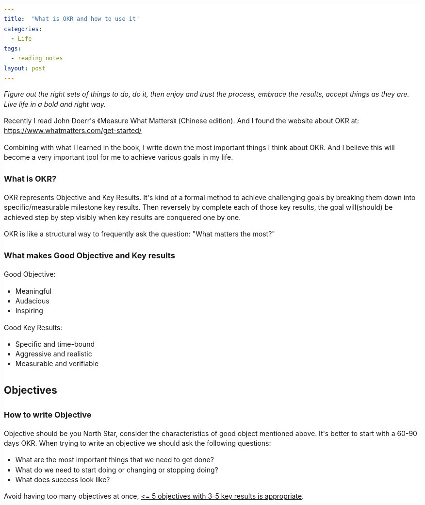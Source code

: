 ```yaml
---
title:  "What is OKR and how to use it"
categories:
  - Life
tags:
  - reading notes
layout: post
---
```


*Figure out the right sets of things to do, do it, then enjoy and trust the process, embrace the results, accept things as they are. Live life in a bold and right way.*

Recently I read John Doerr's 《Measure What Matters》 (Chinese edition). And I found the website about OKR at: https://www.whatmatters.com/get-started/

Combining with what I learned in the book, I write down the most important things I think about OKR. And I believe this will become a very important tool for me to achieve various goals in my life.

### What is OKR?

OKR represents Objective and Key Results. It's kind of a formal method to achieve challenging goals by breaking them down into specific/measurable milestone key results. Then reversely by complete each of those key results, the goal will(should) be achieved step by step visibly when key results are conquered one by one.

OKR is like a structural way to frequently ask the question: "What matters the most?"

### What makes Good Objective and Key results

Good Objective:
  - Meaningful
  - Audacious
  - Inspiring

Good Key Results:
  - Specific and time-bound
  - Aggressive and realistic
  - Measurable and verifiable

## Objectives

### How to write Objective

Objective should be you North Star, consider the characteristics of good object mentioned above. It's better to start with a 60-90 days OKR. When trying to write an objective we should ask the following questions:

- What are the most important things that we need to get done?
- What do we need to start doing or changing or stopping doing?
- What does success look like?

Avoid having too many objectives at once, [<= 5 objectives with 3-5 key results is appropriate](https://www.whatmatters.com/faqs/how-many-okrs-to-have/).
